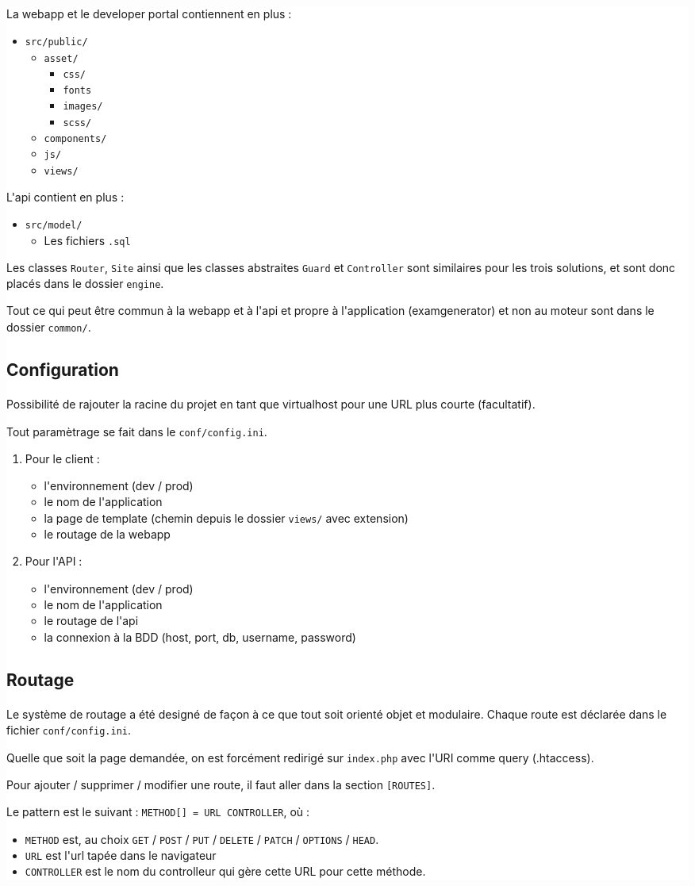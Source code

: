 La webapp et le developer portal contiennent en plus :
- `src/public/`
    * `asset/`
        * `css/`
        * `fonts`
        * `images/`
        * `scss/`
    * `components/`
    * `js/`
    * `views/`

L'api contient en plus :
- `src/model/`
    * Les fichiers `.sql`

Les classes `Router`, `Site` ainsi que les classes abstraites `Guard` et `Controller` sont similaires pour les trois solutions, et sont donc placés dans le dossier `engine`.

Tout ce qui peut être commun à la webapp et à l'api et propre à l'application (examgenerator) et non au moteur sont dans le dossier `common/`.

## Configuration

Possibilité de rajouter la racine du projet en tant que virtualhost pour une URL plus courte (facultatif).

Tout paramètrage se fait dans le `conf/config.ini`.

1. Pour le client :
    - l'environnement (dev / prod)
    - le nom de l'application
    - la page de template (chemin depuis le dossier `views/` avec extension)
    - le routage de la webapp

1. Pour l'API :
    - l'environnement (dev / prod)
    - le nom de l'application
    - le routage de l'api
    - la connexion à la BDD (host, port, db, username, password)

## Routage

Le système de routage a été designé de façon à ce que tout soit orienté objet et modulaire. Chaque route est déclarée dans le fichier `conf/config.ini`.

Quelle que soit la page demandée, on est forcément redirigé sur `index.php` avec l'URI comme query (.htaccess).

Pour ajouter / supprimer / modifier une route, il faut aller dans la section `[ROUTES]`.

Le pattern est le suivant : `METHOD[] = URL CONTROLLER`, où :
- `METHOD` est, au choix `GET` / `POST` / `PUT` / `DELETE` / `PATCH` / `OPTIONS` / `HEAD`.
- `URL` est l'url tapée dans le navigateur
- `CONTROLLER` est le nom du controlleur qui gère cette URL pour cette méthode.
